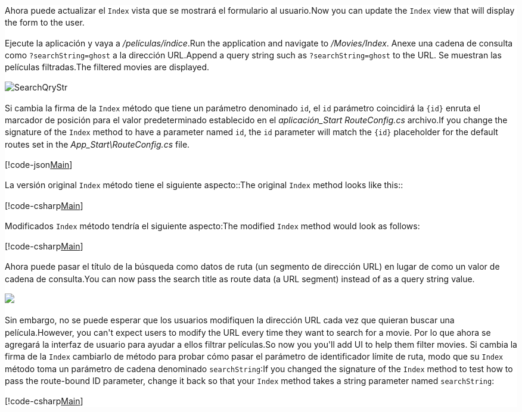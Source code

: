<span data-ttu-id="0e28f-120">Ahora puede actualizar el `Index` vista que se mostrará el formulario al usuario.</span><span class="sxs-lookup"><span data-stu-id="0e28f-120">Now you can update the `Index` view that will display the form to the user.</span></span>

<span data-ttu-id="0e28f-121">Ejecute la aplicación y vaya a */películas/índice*.</span><span class="sxs-lookup"><span data-stu-id="0e28f-121">Run the application and navigate to */Movies/Index*.</span></span> <span data-ttu-id="0e28f-122">Anexe una cadena de consulta como `?searchString=ghost` a la dirección URL.</span><span class="sxs-lookup"><span data-stu-id="0e28f-122">Append a query string such as `?searchString=ghost` to the URL.</span></span> <span data-ttu-id="0e28f-123">Se muestran las películas filtradas.</span><span class="sxs-lookup"><span data-stu-id="0e28f-123">The filtered movies are displayed.</span></span>

![SearchQryStr](adding-search/_static/image1.png)

<span data-ttu-id="0e28f-125">Si cambia la firma de la `Index` método que tiene un parámetro denominado `id`, el `id` parámetro coincidirá la `{id}` enruta el marcador de posición para el valor predeterminado establecido en el *aplicación\_Start RouteConfig.cs* archivo.</span><span class="sxs-lookup"><span data-stu-id="0e28f-125">If you change the signature of the `Index` method to have a parameter named `id`, the `id` parameter will match the `{id}` placeholder for the default routes set in the *App\_Start\RouteConfig.cs* file.</span></span>

[!code-json[Main](adding-search/samples/sample4.json)]

<span data-ttu-id="0e28f-126">La versión original `Index` método tiene el siguiente aspecto::</span><span class="sxs-lookup"><span data-stu-id="0e28f-126">The original `Index` method looks like this::</span></span>

[!code-csharp[Main](adding-search/samples/sample5.cs)]

<span data-ttu-id="0e28f-127">Modificados `Index` método tendría el siguiente aspecto:</span><span class="sxs-lookup"><span data-stu-id="0e28f-127">The modified `Index` method would look as follows:</span></span>

[!code-csharp[Main](adding-search/samples/sample6.cs?highlight=1,3)]

<span data-ttu-id="0e28f-128">Ahora puede pasar el título de la búsqueda como datos de ruta (un segmento de dirección URL) en lugar de como un valor de cadena de consulta.</span><span class="sxs-lookup"><span data-stu-id="0e28f-128">You can now pass the search title as route data (a URL segment) instead of as a query string value.</span></span>

![](adding-search/_static/image2.png)

<span data-ttu-id="0e28f-129">Sin embargo, no se puede esperar que los usuarios modifiquen la dirección URL cada vez que quieran buscar una película.</span><span class="sxs-lookup"><span data-stu-id="0e28f-129">However, you can't expect users to modify the URL every time they want to search for a movie.</span></span> <span data-ttu-id="0e28f-130">Por lo que ahora se agregará la interfaz de usuario para ayudar a ellos filtrar películas.</span><span class="sxs-lookup"><span data-stu-id="0e28f-130">So now you you'll add UI to help them filter movies.</span></span> <span data-ttu-id="0e28f-131">Si cambia la firma de la `Index` cambiarlo de método para probar cómo pasar el parámetro de identificador límite de ruta, modo que su `Index` método toma un parámetro de cadena denominado `searchString`:</span><span class="sxs-lookup"><span data-stu-id="0e28f-131">If you changed the signature of the `Index` method to test how to pass the route-bound ID parameter, change it back so that your `Index` method takes a string parameter named `searchString`:</span></span>

[!code-csharp[Main](adding-search/samples/sample7.cs)]
